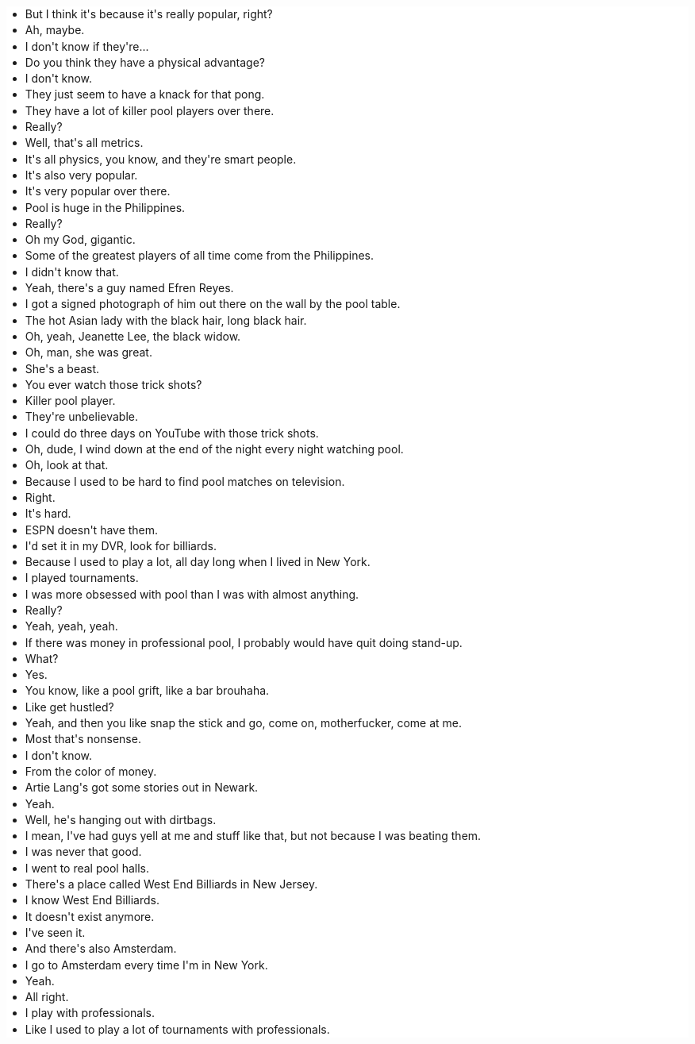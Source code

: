 *  But I think it's because it's really popular, right?
*  Ah, maybe.
*  I don't know if they're...
*  Do you think they have a physical advantage?
*  I don't know.
*  They just seem to have a knack for that pong.
*  They have a lot of killer pool players over there.
*  Really?
*  Well, that's all metrics.
*  It's all physics, you know, and they're smart people.
*  It's also very popular.
*  It's very popular over there.
*  Pool is huge in the Philippines.
*  Really?
*  Oh my God, gigantic.
*  Some of the greatest players of all time come from the Philippines.
*  I didn't know that.
*  Yeah, there's a guy named Efren Reyes.
*  I got a signed photograph of him out there on the wall by the pool table.
*  The hot Asian lady with the black hair, long black hair.
*  Oh, yeah, Jeanette Lee, the black widow.
*  Oh, man, she was great.
*  She's a beast.
*  You ever watch those trick shots?
*  Killer pool player.
*  They're unbelievable.
*  I could do three days on YouTube with those trick shots.
*  Oh, dude, I wind down at the end of the night every night watching pool.
*  Oh, look at that.
*  Because I used to be hard to find pool matches on television.
*  Right.
*  It's hard.
*  ESPN doesn't have them.
*  I'd set it in my DVR, look for billiards.
*  Because I used to play a lot, all day long when I lived in New York.
*  I played tournaments.
*  I was more obsessed with pool than I was with almost anything.
*  Really?
*  Yeah, yeah, yeah.
*  If there was money in professional pool, I probably would have quit doing stand-up.
*  What?
*  Yes.
*  You know, like a pool grift, like a bar brouhaha.
*  Like get hustled?
*  Yeah, and then you like snap the stick and go, come on, motherfucker, come at me.
*  Most that's nonsense.
*  I don't know.
*  From the color of money.
*  Artie Lang's got some stories out in Newark.
*  Yeah.
*  Well, he's hanging out with dirtbags.
*  I mean, I've had guys yell at me and stuff like that, but not because I was beating them.
*  I was never that good.
*  I went to real pool halls.
*  There's a place called West End Billiards in New Jersey.
*  I know West End Billiards.
*  It doesn't exist anymore.
*  I've seen it.
*  And there's also Amsterdam.
*  I go to Amsterdam every time I'm in New York.
*  Yeah.
*  All right.
*  I play with professionals.
*  Like I used to play a lot of tournaments with professionals.